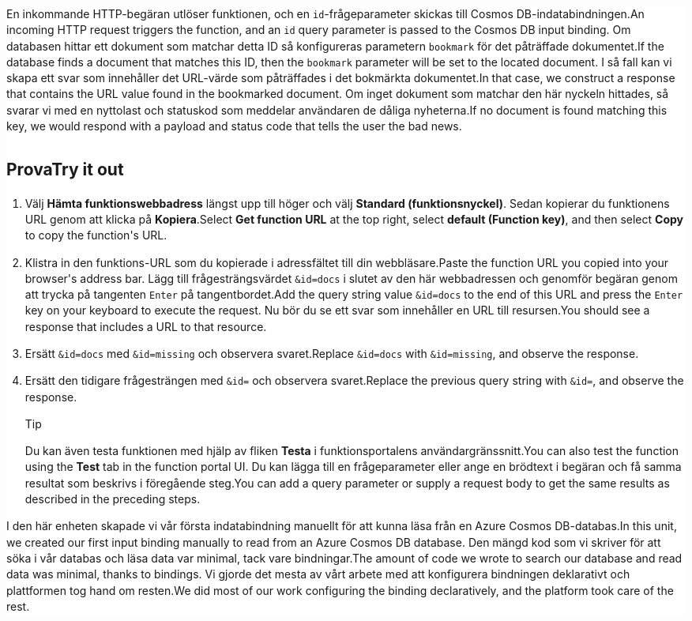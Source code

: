 <span data-ttu-id="8ebcb-301">En inkommande HTTP-begäran utlöser funktionen, och en `id`-frågeparameter skickas till Cosmos DB-indatabindningen.</span><span class="sxs-lookup"><span data-stu-id="8ebcb-301">An incoming HTTP request triggers the function, and an `id` query parameter is passed to the Cosmos DB input binding.</span></span> <span data-ttu-id="8ebcb-302">Om databasen hittar ett dokument som matchar detta ID så konfigureras parametern `bookmark` för det påträffade dokumentet.</span><span class="sxs-lookup"><span data-stu-id="8ebcb-302">If the database finds a document that matches this ID, then the `bookmark` parameter will be set to the located document.</span></span> <span data-ttu-id="8ebcb-303">I så fall kan vi skapa ett svar som innehåller det URL-värde som påträffades i det bokmärkta dokumentet.</span><span class="sxs-lookup"><span data-stu-id="8ebcb-303">In that case, we construct a response that contains the URL value found in the bookmarked document.</span></span> <span data-ttu-id="8ebcb-304">Om inget dokument som matchar den här nyckeln hittades, så svarar vi med en nyttolast och statuskod som meddelar användaren de dåliga nyheterna.</span><span class="sxs-lookup"><span data-stu-id="8ebcb-304">If no document is found matching this key, we would respond with a payload and status code that tells the user the bad news.</span></span>

## <a name="try-it-out"></a><span data-ttu-id="8ebcb-305">Prova</span><span class="sxs-lookup"><span data-stu-id="8ebcb-305">Try it out</span></span>

1. <span data-ttu-id="8ebcb-306">Välj **Hämta funktionswebbadress** längst upp till höger och välj **Standard (funktionsnyckel)**. Sedan kopierar du funktionens URL genom att klicka på **Kopiera**.</span><span class="sxs-lookup"><span data-stu-id="8ebcb-306">Select **Get function URL** at the top right, select **default (Function key)**, and then select **Copy** to copy the function's URL.</span></span>

2. <span data-ttu-id="8ebcb-307">Klistra in den funktions-URL som du kopierade i adressfältet till din webbläsare.</span><span class="sxs-lookup"><span data-stu-id="8ebcb-307">Paste the function URL you copied into your browser's address bar.</span></span> <span data-ttu-id="8ebcb-308">Lägg till frågesträngsvärdet `&id=docs` i slutet av den här webbadressen och genomför begäran genom att trycka på tangenten `Enter` på tangentbordet.</span><span class="sxs-lookup"><span data-stu-id="8ebcb-308">Add the query string value `&id=docs` to the end of this URL and press the `Enter` key on your keyboard to execute the request.</span></span> <span data-ttu-id="8ebcb-309">Nu bör du se ett svar som innehåller en URL till resursen.</span><span class="sxs-lookup"><span data-stu-id="8ebcb-309">You should see a response that includes a URL to that resource.</span></span>

3. <span data-ttu-id="8ebcb-310">Ersätt `&id=docs` med `&id=missing` och observera svaret.</span><span class="sxs-lookup"><span data-stu-id="8ebcb-310">Replace `&id=docs` with `&id=missing`, and observe the response.</span></span>

4. <span data-ttu-id="8ebcb-311">Ersätt den tidigare frågesträngen med `&id=` och observera svaret.</span><span class="sxs-lookup"><span data-stu-id="8ebcb-311">Replace the previous query string with `&id=`, and observe the response.</span></span>

    >[!TIP]
    ><span data-ttu-id="8ebcb-312">Du kan även testa funktionen med hjälp av fliken **Testa** i funktionsportalens användargränssnitt.</span><span class="sxs-lookup"><span data-stu-id="8ebcb-312">You can also test the function using the **Test** tab in the function portal UI.</span></span> <span data-ttu-id="8ebcb-313">Du kan lägga till en frågeparameter eller ange en brödtext i begäran och få samma resultat som beskrivs i föregående steg.</span><span class="sxs-lookup"><span data-stu-id="8ebcb-313">You can add a query parameter or supply a request body to get the same results as described in the preceding steps.</span></span>
    
<span data-ttu-id="8ebcb-314">I den här enheten skapade vi vår första indatabindning manuellt för att kunna läsa från en Azure Cosmos DB-databas.</span><span class="sxs-lookup"><span data-stu-id="8ebcb-314">In this unit, we created our first input binding manually to read from an Azure Cosmos DB database.</span></span> <span data-ttu-id="8ebcb-315">Den mängd kod som vi skriver för att söka i vår databas och läsa data var minimal, tack vare bindningar.</span><span class="sxs-lookup"><span data-stu-id="8ebcb-315">The amount of code we wrote to search our database and read data was minimal, thanks to bindings.</span></span> <span data-ttu-id="8ebcb-316">Vi gjorde det mesta av vårt arbete med att konfigurera bindningen deklarativt och plattformen tog hand om resten.</span><span class="sxs-lookup"><span data-stu-id="8ebcb-316">We did most of our work configuring the binding declaratively, and the platform took care of the rest.</span></span>  
